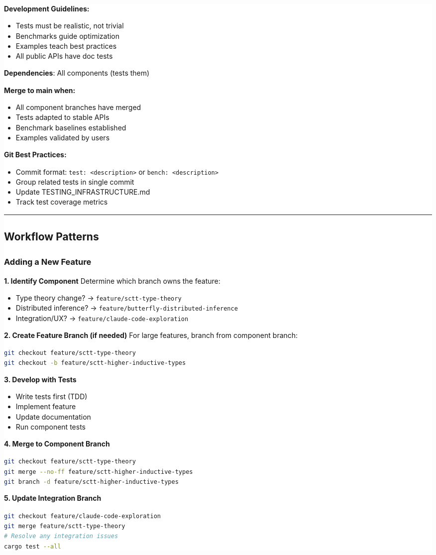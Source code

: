 **Development Guidelines:**
- Tests must be realistic, not trivial
- Benchmarks guide optimization
- Examples teach best practices
- All public APIs have doc tests

**Dependencies**: All components (tests them)

**Merge to main when:**
- All component branches have merged
- Tests adapted to stable APIs
- Benchmark baselines established
- Examples validated by users

**Git Best Practices:**
- Commit format: `test: <description>` or `bench: <description>`
- Group related tests in single commit
- Update TESTING_INFRASTRUCTURE.md
- Track test coverage metrics

---

## Workflow Patterns

### Adding a New Feature

**1. Identify Component**
Determine which branch owns the feature:
- Type theory change? → `feature/sctt-type-theory`
- Distributed inference? → `feature/butterfly-distributed-inference`
- Integration/UX? → `feature/claude-code-exploration`

**2. Create Feature Branch (if needed)**
For large features, branch from component branch:
```bash
git checkout feature/sctt-type-theory
git checkout -b feature/sctt-higher-inductive-types
```

**3. Develop with Tests**
- Write tests first (TDD)
- Implement feature
- Update documentation
- Run component tests

**4. Merge to Component Branch**
```bash
git checkout feature/sctt-type-theory
git merge --no-ff feature/sctt-higher-inductive-types
git branch -d feature/sctt-higher-inductive-types
```

**5. Update Integration Branch**
```bash
git checkout feature/claude-code-exploration
git merge feature/sctt-type-theory
# Resolve any integration issues
cargo test --all
```
